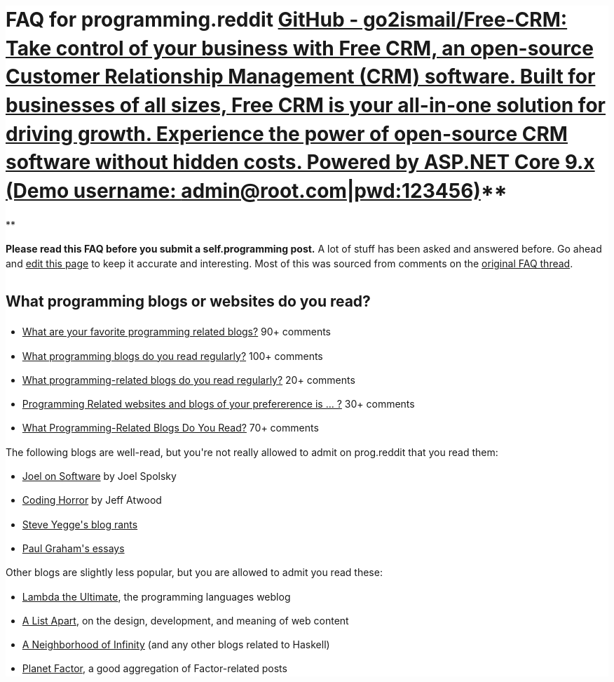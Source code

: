 # FAQ for programming.reddit [GitHub - go2ismail/Free-CRM: Take control of your business with Free CRM, an open-source Customer Relationship Management (CRM) software. Built for businesses of all sizes, Free CRM is your all-in-one solution for driving growth. Experience the power of open-source CRM software without hidden costs. Powered by ASP.NET Core 9.x (Demo username: admin@root.com|pwd:123456)](https://github.com/go2ismail/Free-CRM)**
**

**Please read this FAQ before you submit a self.programming post.** A lot of stuff has been asked and answered before. Go ahead and [edit this page](http://code.reddit.com/wiki/help/faqs/programming?action=edit) to keep it accurate and interesting. Most of this was sourced from comments on the [original FAQ thread](http://www.reddit.com/r/programming/comments/9vb24/frequently_asked_questions_for_progreddit/).

## What programming blogs or websites do you read?

- [What are your favorite programming related blogs?](http://www.reddit.com/r/programming/comments/9tnl4/what_are_your_favorite_programming_related_blogs/) 90+ comments
    
- [What programming blogs do you read regularly?](http://www.reddit.com/r/programming/comments/97g8q/what_programming_blogs_do_you_read_regularly/) 100+ comments
    
- [What programming-related blogs do you read regularly?](http://www.reddit.com/r/programming/comments/6hh0n/what_programmingrelated_blogs_do_you_read/) 20+ comments
    
- [Programming Related websites and blogs of your prefererence is ... ?](http://www.reddit.com/r/programming/comments/63qdr/ask_reddit_programming_related_websites_and_blogs) 30+ comments
    
- [What Programming-Related Blogs Do You Read?](http://www.reddit.com/r/programming/comments/5znh8/ask_reddit_what_programmingrelated_blogs_do_you) 70+ comments
    

The following blogs are well-read, but you're not really allowed to admit on prog.reddit that you read them:

- [Joel on Software](http://www.joelonsoftware.com/) by Joel Spolsky
    
- [Coding Horror](http://www.codinghorror.com/blog/) by Jeff Atwood
    
- [Steve Yegge's blog rants](http://steve-yegge.blogspot.com/)
    
- [Paul Graham's essays](http://paulgraham.com/articles.html)
    

Other blogs are slightly less popular, but you are allowed to admit you read these:

- [Lambda the Ultimate](http://lambda-the-ultimate.org/), the programming languages weblog
    
- [A List Apart](http://www.alistapart.com/), on the design, development, and meaning of web content
    
- [A Neighborhood of Infinity](http://blog.sigfpe.com/) (and any other blogs related to Haskell)
    
- [Planet Factor](http://planet.factorcode.org/), a good aggregation of Factor-related posts
    